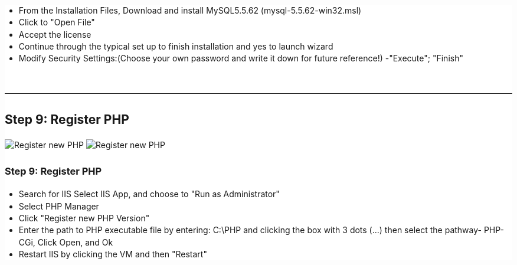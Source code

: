 - From the Installation Files, Download and install MySQL5.5.62 (mysql-5.5.62-win32.msl)
- Click to "Open File"
- Accept the license
- Continue through the typical set up to finish installation and yes to launch wizard
- Modify Security Settings:(Choose your own password and write it down for future reference!)
-"Execute"; "Finish"

</p>
<br />
<hr>
<p>
  <h2>Step 9: Register PHP</h2>
  <img src="https://i.imgur.com/HIRzAGh.png" height="40%" width="40%" alt="Register new PHP"/> <img src="https://i.imgur.com/0YaCkqe.png" height="40%" width="40%" alt="Register new PHP"/>
</p>
<p>
<h3>Step 9: Register PHP</h3>

- Search for IIS Select IIS App, and choose to "Run as Administrator" 
- Select PHP Manager
- Click "Register new PHP Version"
- Enter the path to PHP executable file by entering: C:\PHP and clicking the box with 3 dots (...) then select the pathway- PHP-CGi, Click Open, and Ok
- Restart IIS by clicking the VM and then "Restart"

